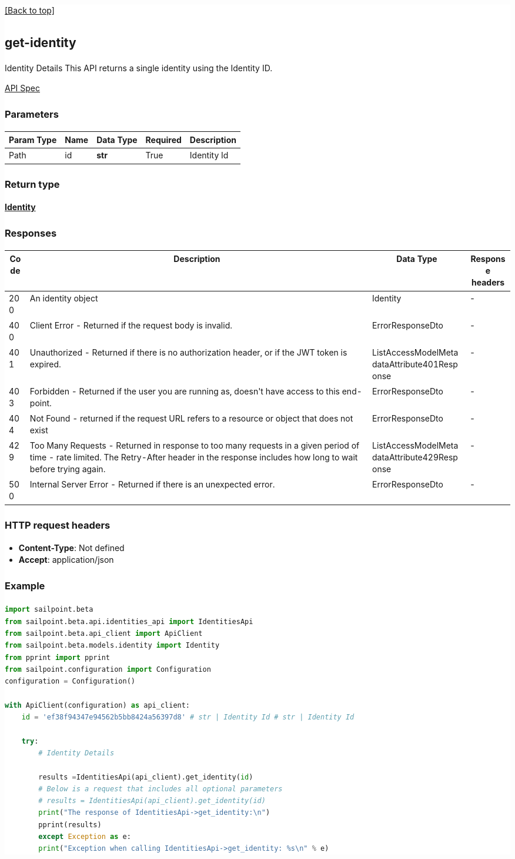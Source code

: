 

[[Back to top]](#) 

## get-identity
Identity Details
This API returns a single identity using the Identity ID.

[API Spec](https://developer.sailpoint.com/docs/api/beta/get-identity)

### Parameters 

Param Type | Name | Data Type | Required  | Description
------------- | ------------- | ------------- | ------------- | ------------- 
Path   | id | **str** | True  | Identity Id

### Return type
[**Identity**](../models/identity)

### Responses
Code | Description  | Data Type | Response headers |
------------- | ------------- | ------------- |------------------|
200 | An identity object | Identity |  -  |
400 | Client Error - Returned if the request body is invalid. | ErrorResponseDto |  -  |
401 | Unauthorized - Returned if there is no authorization header, or if the JWT token is expired. | ListAccessModelMetadataAttribute401Response |  -  |
403 | Forbidden - Returned if the user you are running as, doesn&#39;t have access to this end-point. | ErrorResponseDto |  -  |
404 | Not Found - returned if the request URL refers to a resource or object that does not exist | ErrorResponseDto |  -  |
429 | Too Many Requests - Returned in response to too many requests in a given period of time - rate limited. The Retry-After header in the response includes how long to wait before trying again. | ListAccessModelMetadataAttribute429Response |  -  |
500 | Internal Server Error - Returned if there is an unexpected error. | ErrorResponseDto |  -  |

### HTTP request headers
 - **Content-Type**: Not defined
 - **Accept**: application/json

### Example

```python
import sailpoint.beta
from sailpoint.beta.api.identities_api import IdentitiesApi
from sailpoint.beta.api_client import ApiClient
from sailpoint.beta.models.identity import Identity
from pprint import pprint
from sailpoint.configuration import Configuration
configuration = Configuration()

with ApiClient(configuration) as api_client:
    id = 'ef38f94347e94562b5bb8424a56397d8' # str | Identity Id # str | Identity Id

    try:
        # Identity Details
        
        results =IdentitiesApi(api_client).get_identity(id)
        # Below is a request that includes all optional parameters
        # results = IdentitiesApi(api_client).get_identity(id)
        print("The response of IdentitiesApi->get_identity:\n")
        pprint(results)
        except Exception as e:
        print("Exception when calling IdentitiesApi->get_identity: %s\n" % e)
```
